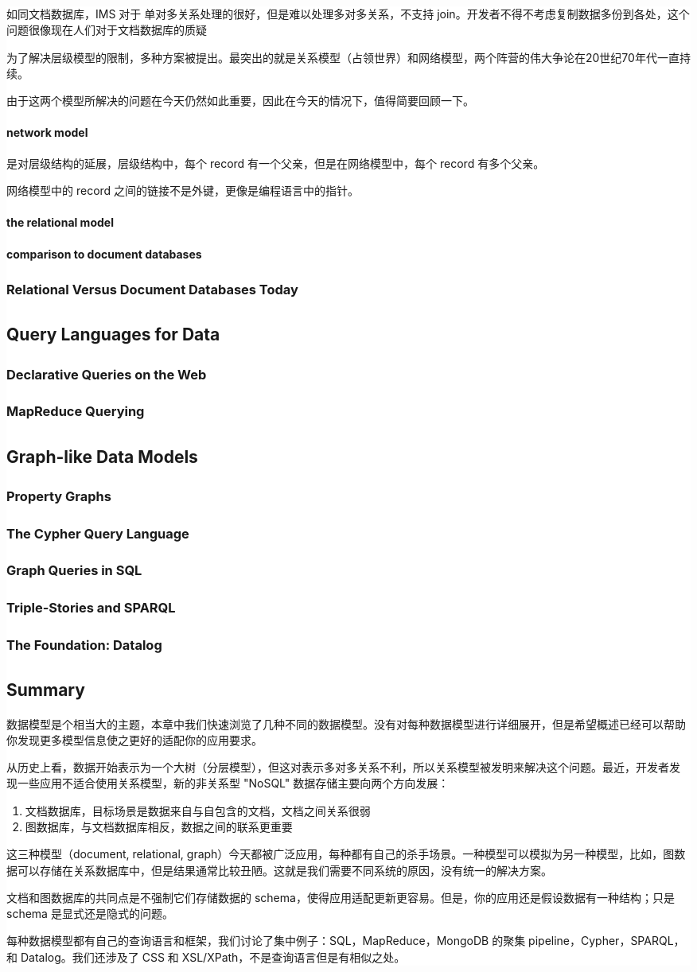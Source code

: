 如同文档数据库，IMS 对于 单对多关系处理的很好，但是难以处理多对多关系，不支持 join。开发者不得不考虑复制数据多份到各处，这个问题很像现在人们对于文档数据库的质疑

为了解决层级模型的限制，多种方案被提出。最突出的就是关系模型（占领世界）和网络模型，两个阵营的伟大争论在20世纪70年代一直持续。

由于这两个模型所解决的问题在今天仍然如此重要，因此在今天的情况下，值得简要回顾一下。

#### network model

是对层级结构的延展，层级结构中，每个 record 有一个父亲，但是在网络模型中，每个 record 有多个父亲。

网络模型中的 record 之间的链接不是外键，更像是编程语言中的指针。

#### the relational model

#### comparison to document databases

### Relational Versus Document Databases Today

## Query Languages for Data

### Declarative Queries on the Web

### MapReduce Querying

## Graph-like Data Models

### Property Graphs

### The Cypher Query Language

### Graph Queries in SQL

### Triple-Stories and SPARQL

### The Foundation: Datalog

## Summary

数据模型是个相当大的主题，本章中我们快速浏览了几种不同的数据模型。没有对每种数据模型进行详细展开，但是希望概述已经可以帮助你发现更多模型信息使之更好的适配你的应用要求。

从历史上看，数据开始表示为一个大树（分层模型），但这对表示多对多关系不利，所以关系模型被发明来解决这个问题。最近，开发者发现一些应用不适合使用关系模型，新的非关系型 "NoSQL" 数据存储主要向两个方向发展：

1. 文档数据库，目标场景是数据来自与自包含的文档，文档之间关系很弱
2. 图数据库，与文档数据库相反，数据之间的联系更重要

这三种模型（document, relational, graph）今天都被广泛应用，每种都有自己的杀手场景。一种模型可以模拟为另一种模型，比如，图数据可以存储在关系数据库中，但是结果通常比较丑陋。这就是我们需要不同系统的原因，没有统一的解决方案。

文档和图数据库的共同点是不强制它们存储数据的 schema，使得应用适配更新更容易。但是，你的应用还是假设数据有一种结构；只是 schema 是显式还是隐式的问题。

每种数据模型都有自己的查询语言和框架，我们讨论了集中例子：SQL，MapReduce，MongoDB 的聚集 pipeline，Cypher，SPARQL，和 Datalog。我们还涉及了 CSS 和 XSL/XPath，不是查询语言但是有相似之处。
